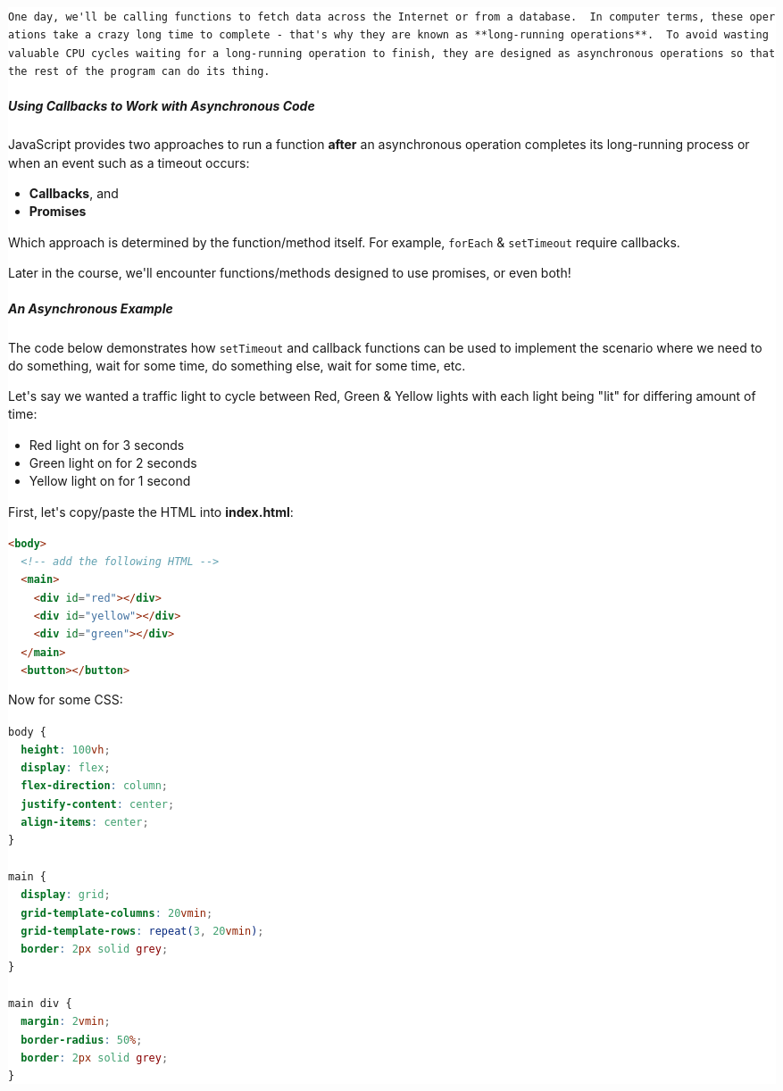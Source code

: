 	One day, we'll be calling functions to fetch data across the Internet or from a database.  In computer terms, these operations take a crazy long time to complete - that's why they are known as **long-running operations**.  To avoid wasting valuable CPU cycles waiting for a long-running operation to finish, they are designed as asynchronous operations so that the rest of the program can do its thing.

##### Using Callbacks to Work with Asynchronous Code

JavaScript provides two approaches to run a function **after** an asynchronous operation completes its long-running process or when an event such as a timeout occurs:

- **Callbacks**, and
- **Promises**

Which approach is determined by the function/method itself.  For example, `forEach` & `setTimeout` require callbacks.

Later in the course, we'll encounter functions/methods designed to use promises, or even both!

##### An Asynchronous Example

The code below demonstrates how `setTimeout` and callback functions can be used to implement the scenario where we need to do something, wait for some time, do something else, wait for some time, etc.

Let's say we wanted a traffic light to cycle between Red, Green & Yellow lights with each light being "lit" for differing amount of time:

- Red light on for 3 seconds
- Green light on for 2 seconds
- Yellow light on for 1 second

First, let's copy/paste the HTML into **index.html**:

```html
<body>
  <!-- add the following HTML -->
  <main>
    <div id="red"></div>
    <div id="yellow"></div>
    <div id="green"></div>
  </main>
  <button></button>
```

Now for some CSS:

```css
body {
  height: 100vh;
  display: flex;
  flex-direction: column;
  justify-content: center;
  align-items: center;
}

main {
  display: grid;
  grid-template-columns: 20vmin;
  grid-template-rows: repeat(3, 20vmin);
  border: 2px solid grey;
}

main div {
  margin: 2vmin;
  border-radius: 50%;
  border: 2px solid grey;
}

```
